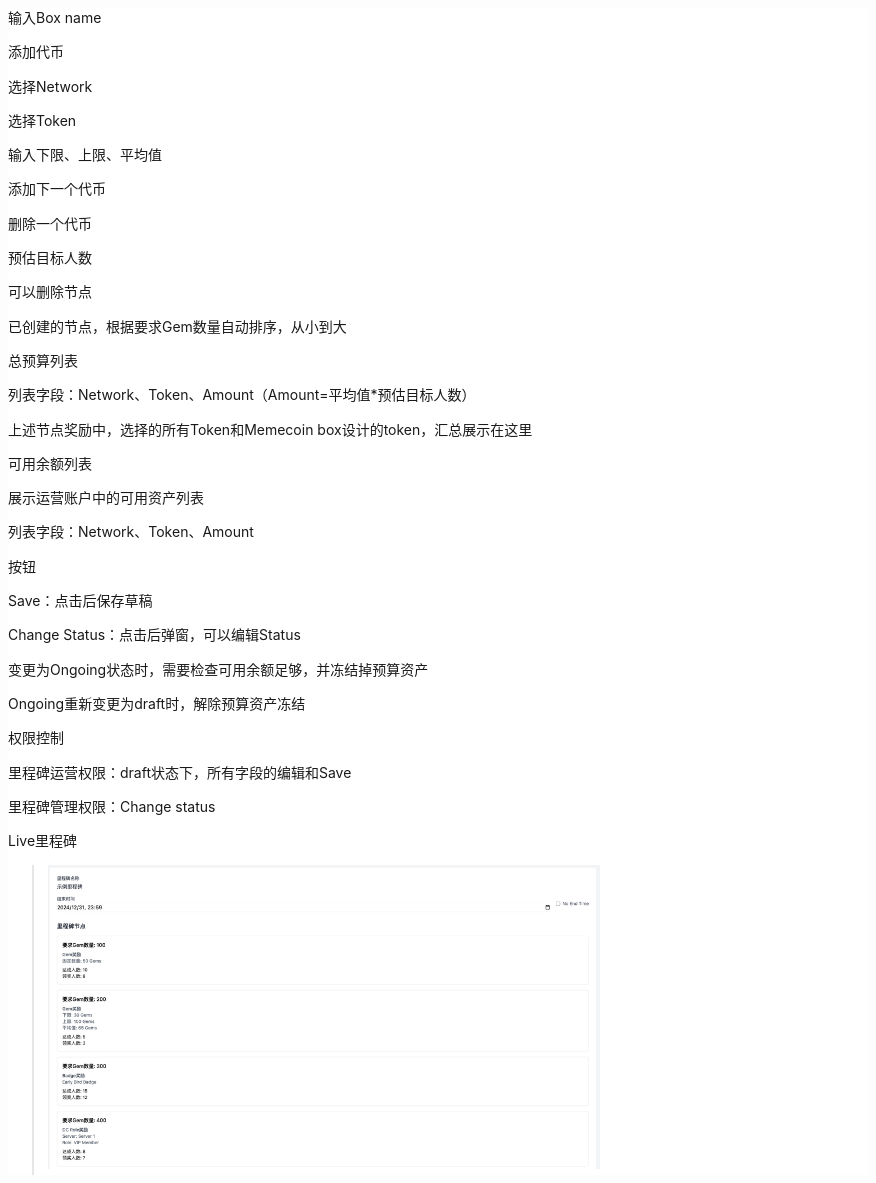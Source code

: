 输入Box name

添加代币

选择Network

选择Token

输入下限、上限、平均值

添加下一个代币

删除一个代币

预估目标人数

可以删除节点

已创建的节点，根据要求Gem数量自动排序，从小到大

总预算列表

列表字段：Network、Token、Amount（Amount=平均值\*预估目标人数）

上述节点奖励中，选择的所有Token和Memecoin box设计的token，汇总展示在这里

可用余额列表

展示运营账户中的可用资产列表

列表字段：Network、Token、Amount

按钮

Save：点击后保存草稿

Change Status：点击后弹窗，可以编辑Status

变更为Ongoing状态时，需要检查可用余额足够，并冻结掉预算资产

Ongoing重新变更为draft时，解除预算资产冻结

权限控制

里程碑运营权限：draft状态下，所有字段的编辑和Save

里程碑管理权限：Change status

Live里程碑

> <img src="image/运营体系需求文档/media/image14.png" style="width:5.75in;height:3.16667in" />